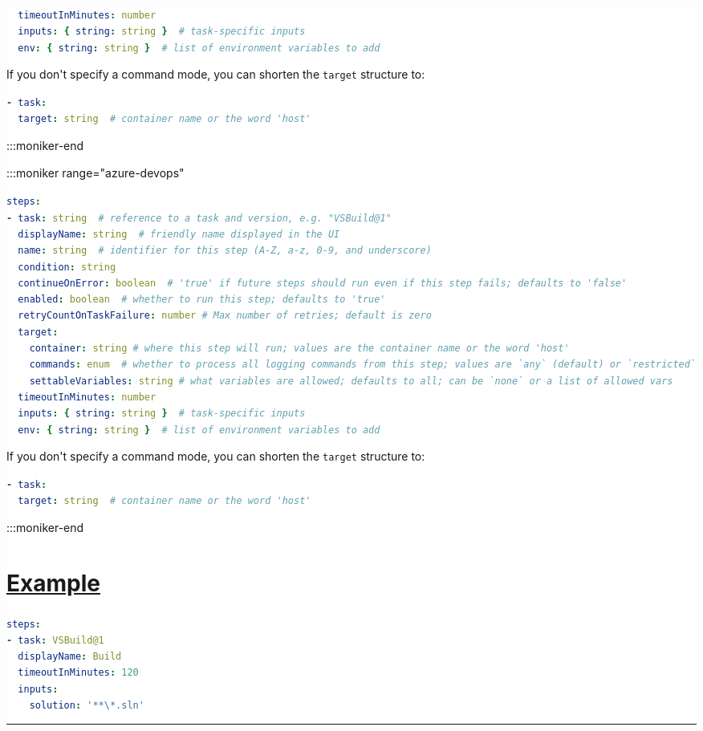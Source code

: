 ```yaml
  timeoutInMinutes: number
  inputs: { string: string }  # task-specific inputs
  env: { string: string }  # list of environment variables to add
```

If you don't specify a command mode, you can shorten the `target` structure to:

```yaml
- task:
  target: string  # container name or the word 'host'
```

:::moniker-end

:::moniker range="azure-devops"

```yaml
steps:
- task: string  # reference to a task and version, e.g. "VSBuild@1"
  displayName: string  # friendly name displayed in the UI
  name: string  # identifier for this step (A-Z, a-z, 0-9, and underscore)
  condition: string
  continueOnError: boolean  # 'true' if future steps should run even if this step fails; defaults to 'false'
  enabled: boolean  # whether to run this step; defaults to 'true'
  retryCountOnTaskFailure: number # Max number of retries; default is zero
  target:
    container: string # where this step will run; values are the container name or the word 'host'
    commands: enum  # whether to process all logging commands from this step; values are `any` (default) or `restricted`
    settableVariables: string # what variables are allowed; defaults to all; can be `none` or a list of allowed vars
  timeoutInMinutes: number
  inputs: { string: string }  # task-specific inputs
  env: { string: string }  # list of environment variables to add
```

If you don't specify a command mode, you can shorten the `target` structure to:

```yaml
- task:
  target: string  # container name or the word 'host'
```

:::moniker-end



# [Example](#tab/example)

```yaml
steps:
- task: VSBuild@1
  displayName: Build
  timeoutInMinutes: 120
  inputs:
    solution: '**\*.sln'
```

---